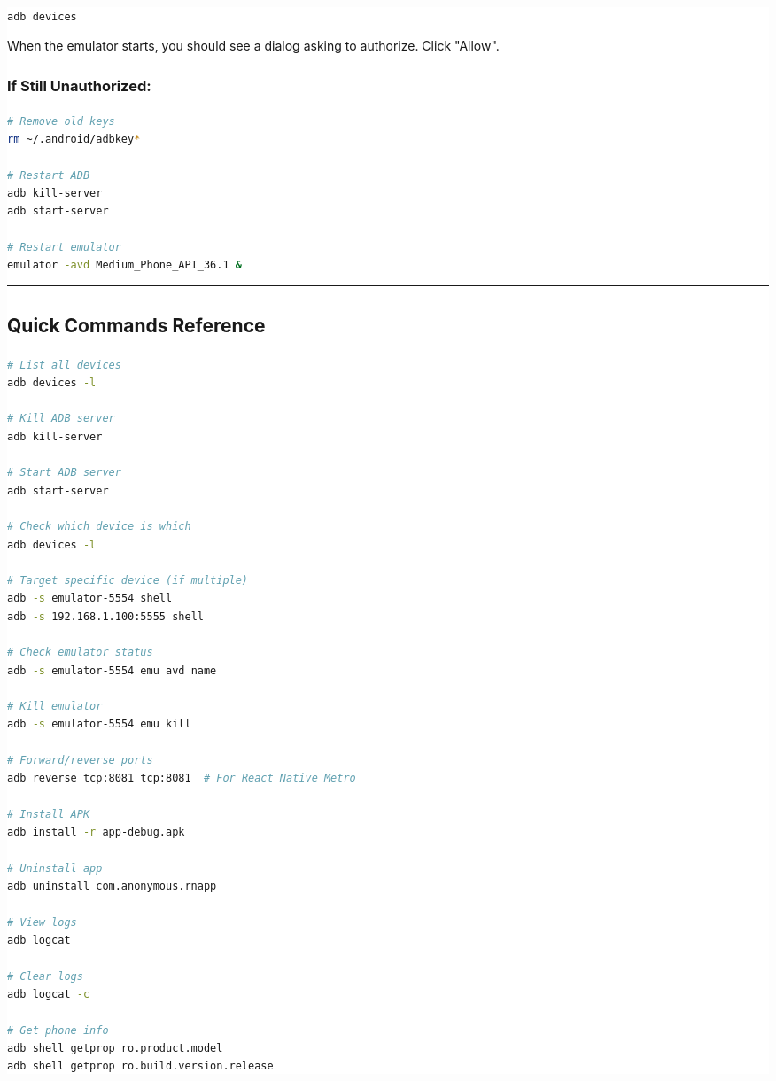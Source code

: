 ```bash
adb devices
```

When the emulator starts, you should see a dialog asking to authorize. Click "Allow".

### If Still Unauthorized:

```bash
# Remove old keys
rm ~/.android/adbkey*

# Restart ADB
adb kill-server
adb start-server

# Restart emulator
emulator -avd Medium_Phone_API_36.1 &
```

---

## Quick Commands Reference

```bash
# List all devices
adb devices -l

# Kill ADB server
adb kill-server

# Start ADB server
adb start-server

# Check which device is which
adb devices -l

# Target specific device (if multiple)
adb -s emulator-5554 shell
adb -s 192.168.1.100:5555 shell

# Check emulator status
adb -s emulator-5554 emu avd name

# Kill emulator
adb -s emulator-5554 emu kill

# Forward/reverse ports
adb reverse tcp:8081 tcp:8081  # For React Native Metro

# Install APK
adb install -r app-debug.apk

# Uninstall app
adb uninstall com.anonymous.rnapp

# View logs
adb logcat

# Clear logs
adb logcat -c

# Get phone info
adb shell getprop ro.product.model
adb shell getprop ro.build.version.release
```